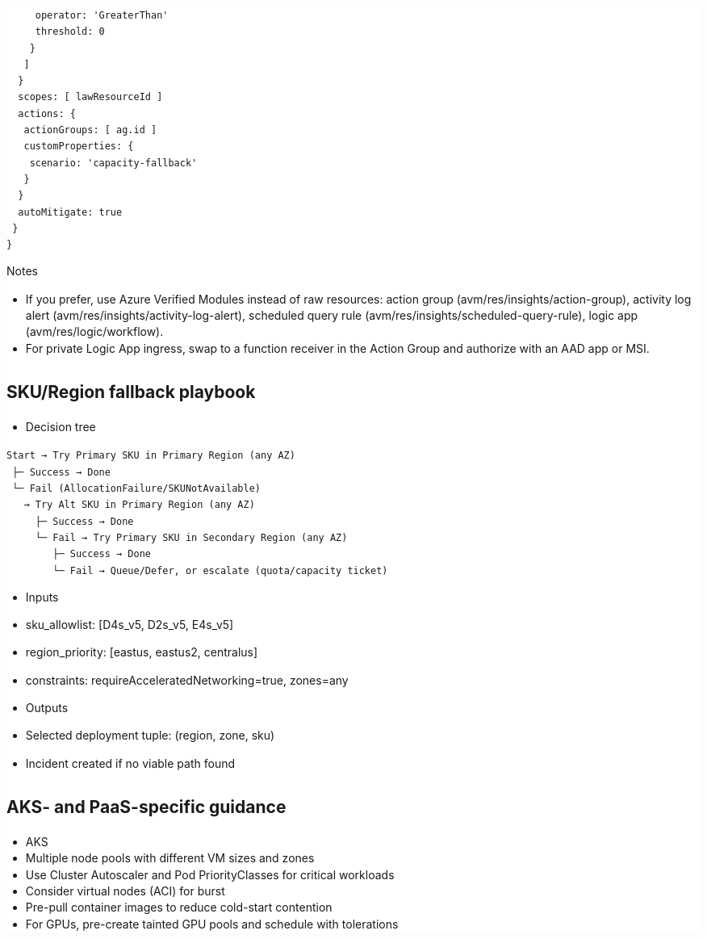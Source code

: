 ```bicep
     operator: 'GreaterThan'
     threshold: 0
    }
   ]
  }
  scopes: [ lawResourceId ]
  actions: {
   actionGroups: [ ag.id ]
   customProperties: {
    scenario: 'capacity-fallback'
   }
  }
  autoMitigate: true
 }
}
```

Notes

- If you prefer, use Azure Verified Modules instead of raw resources: action group (avm/res/insights/action-group), activity log alert (avm/res/insights/activity-log-alert), scheduled query rule (avm/res/insights/scheduled-query-rule), logic app (avm/res/logic/workflow).
- For private Logic App ingress, swap to a function receiver in the Action Group and authorize with an AAD app or MSI.

## SKU/Region fallback playbook

- Decision tree

```
Start → Try Primary SKU in Primary Region (any AZ)
 ├─ Success → Done
 └─ Fail (AllocationFailure/SKUNotAvailable)
   → Try Alt SKU in Primary Region (any AZ)
     ├─ Success → Done
     └─ Fail → Try Primary SKU in Secondary Region (any AZ)
        ├─ Success → Done
        └─ Fail → Queue/Defer, or escalate (quota/capacity ticket)
```

- Inputs
- sku_allowlist: [D4s_v5, D2s_v5, E4s_v5]
- region_priority: [eastus, eastus2, centralus]
- constraints: requireAcceleratedNetworking=true, zones=any

- Outputs
- Selected deployment tuple: (region, zone, sku)
- Incident created if no viable path found

## AKS- and PaaS-specific guidance

- AKS
- Multiple node pools with different VM sizes and zones
- Use Cluster Autoscaler and Pod PriorityClasses for critical workloads
- Consider virtual nodes (ACI) for burst
- Pre-pull container images to reduce cold-start contention
- For GPUs, pre-create tainted GPU pools and schedule with tolerations
